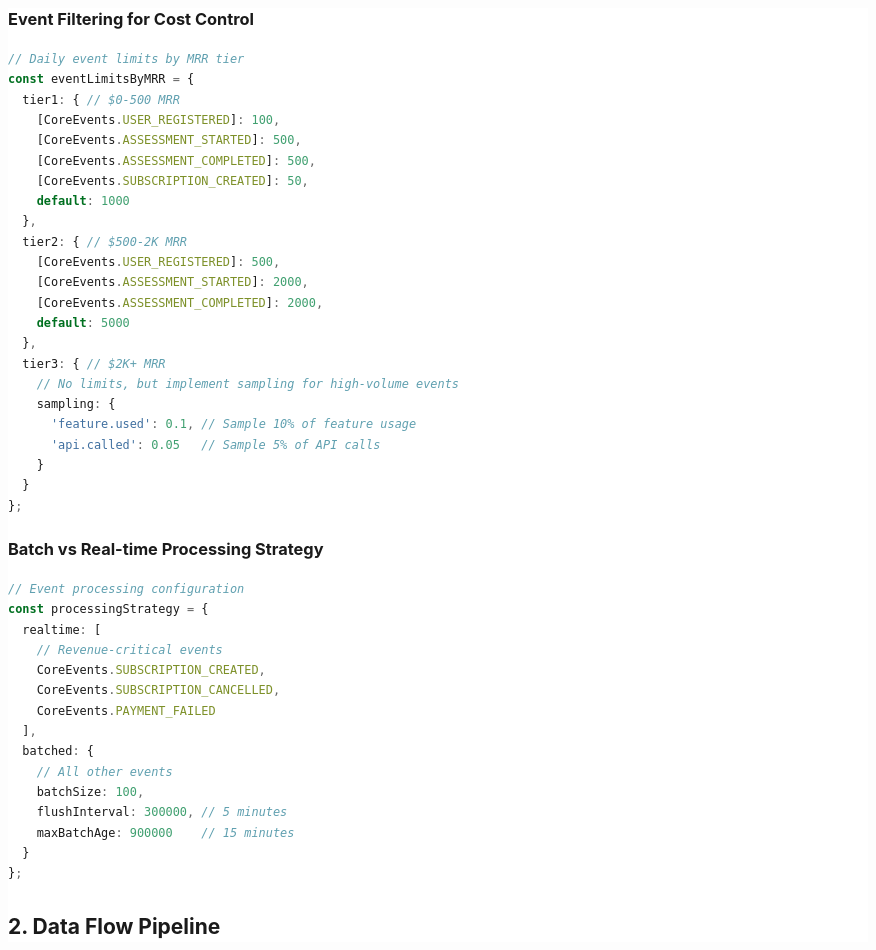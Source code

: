 ```typescript
```

### Event Filtering for Cost Control

```typescript
// Daily event limits by MRR tier
const eventLimitsByMRR = {
  tier1: { // $0-500 MRR
    [CoreEvents.USER_REGISTERED]: 100,
    [CoreEvents.ASSESSMENT_STARTED]: 500,
    [CoreEvents.ASSESSMENT_COMPLETED]: 500,
    [CoreEvents.SUBSCRIPTION_CREATED]: 50,
    default: 1000
  },
  tier2: { // $500-2K MRR
    [CoreEvents.USER_REGISTERED]: 500,
    [CoreEvents.ASSESSMENT_STARTED]: 2000,
    [CoreEvents.ASSESSMENT_COMPLETED]: 2000,
    default: 5000
  },
  tier3: { // $2K+ MRR
    // No limits, but implement sampling for high-volume events
    sampling: {
      'feature.used': 0.1, // Sample 10% of feature usage
      'api.called': 0.05   // Sample 5% of API calls
    }
  }
};
```

### Batch vs Real-time Processing Strategy

```typescript
// Event processing configuration
const processingStrategy = {
  realtime: [
    // Revenue-critical events
    CoreEvents.SUBSCRIPTION_CREATED,
    CoreEvents.SUBSCRIPTION_CANCELLED,
    CoreEvents.PAYMENT_FAILED
  ],
  batched: {
    // All other events
    batchSize: 100,
    flushInterval: 300000, // 5 minutes
    maxBatchAge: 900000    // 15 minutes
  }
};
```

## 2. Data Flow Pipeline
